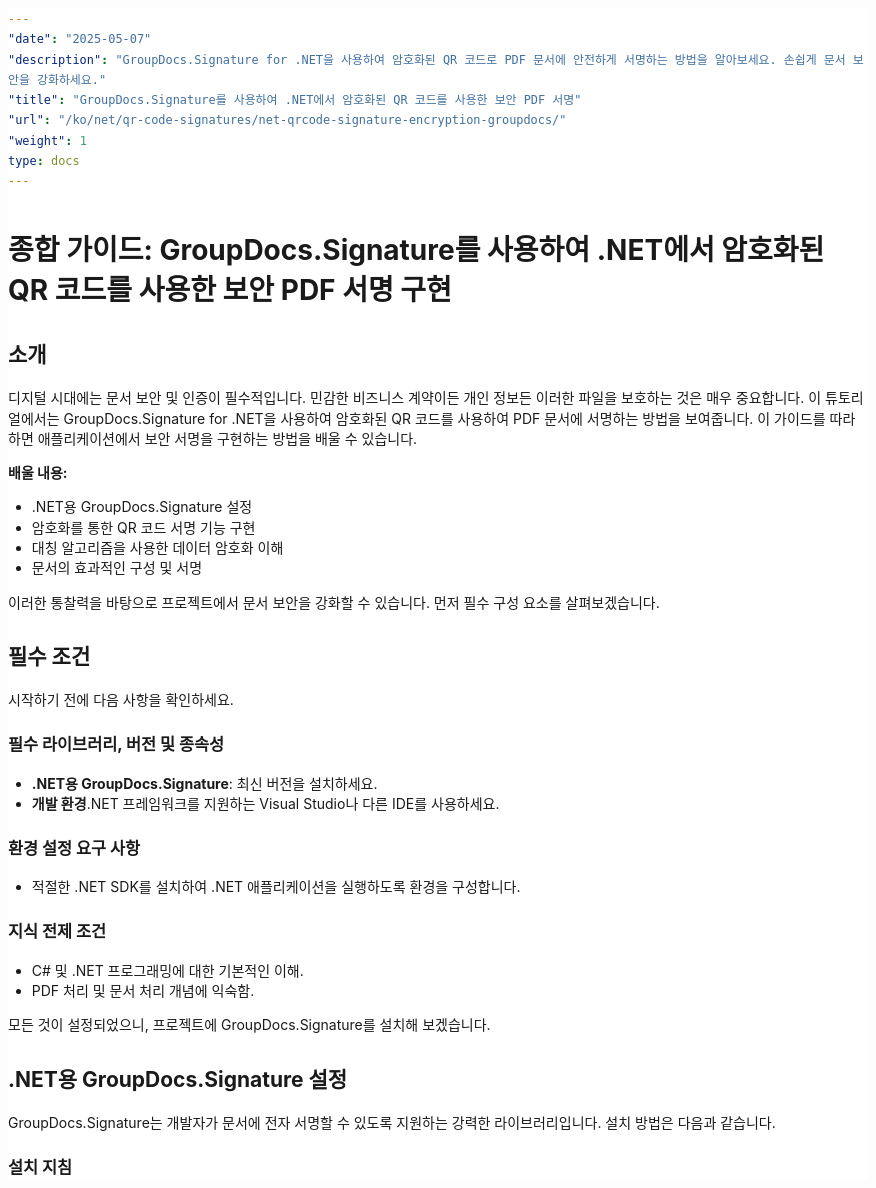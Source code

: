 ```yaml
---
"date": "2025-05-07"
"description": "GroupDocs.Signature for .NET을 사용하여 암호화된 QR 코드로 PDF 문서에 안전하게 서명하는 방법을 알아보세요. 손쉽게 문서 보안을 강화하세요."
"title": "GroupDocs.Signature를 사용하여 .NET에서 암호화된 QR 코드를 사용한 보안 PDF 서명"
"url": "/ko/net/qr-code-signatures/net-qrcode-signature-encryption-groupdocs/"
"weight": 1
type: docs
---
```

# 종합 가이드: GroupDocs.Signature를 사용하여 .NET에서 암호화된 QR 코드를 사용한 보안 PDF 서명 구현

## 소개

디지털 시대에는 문서 보안 및 인증이 필수적입니다. 민감한 비즈니스 계약이든 개인 정보든 이러한 파일을 보호하는 것은 매우 중요합니다. 이 튜토리얼에서는 GroupDocs.Signature for .NET을 사용하여 암호화된 QR 코드를 사용하여 PDF 문서에 서명하는 방법을 보여줍니다. 이 가이드를 따라 하면 애플리케이션에서 보안 서명을 구현하는 방법을 배울 수 있습니다.

**배울 내용:**
- .NET용 GroupDocs.Signature 설정
- 암호화를 통한 QR 코드 서명 기능 구현
- 대칭 알고리즘을 사용한 데이터 암호화 이해
- 문서의 효과적인 구성 및 서명

이러한 통찰력을 바탕으로 프로젝트에서 문서 보안을 강화할 수 있습니다. 먼저 필수 구성 요소를 살펴보겠습니다.

## 필수 조건

시작하기 전에 다음 사항을 확인하세요.

### 필수 라이브러리, 버전 및 종속성
- **.NET용 GroupDocs.Signature**: 최신 버전을 설치하세요.
- **개발 환경**.NET 프레임워크를 지원하는 Visual Studio나 다른 IDE를 사용하세요.

### 환경 설정 요구 사항
- 적절한 .NET SDK를 설치하여 .NET 애플리케이션을 실행하도록 환경을 구성합니다.

### 지식 전제 조건
- C# 및 .NET 프로그래밍에 대한 기본적인 이해.
- PDF 처리 및 문서 처리 개념에 익숙함.

모든 것이 설정되었으니, 프로젝트에 GroupDocs.Signature를 설치해 보겠습니다.

## .NET용 GroupDocs.Signature 설정

GroupDocs.Signature는 개발자가 문서에 전자 서명할 수 있도록 지원하는 강력한 라이브러리입니다. 설치 방법은 다음과 같습니다.

### 설치 지침
